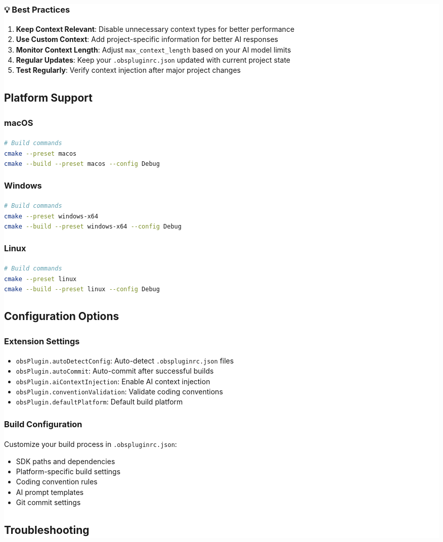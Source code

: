 ### 💡 **Best Practices**

1. **Keep Context Relevant**: Disable unnecessary context types for better performance
2. **Use Custom Context**: Add project-specific information for better AI responses
3. **Monitor Context Length**: Adjust `max_context_length` based on your AI model limits
4. **Regular Updates**: Keep your `.obspluginrc.json` updated with current project state
5. **Test Regularly**: Verify context injection after major project changes

## Platform Support

### macOS
```bash
# Build commands
cmake --preset macos
cmake --build --preset macos --config Debug
```

### Windows
```bash
# Build commands  
cmake --preset windows-x64
cmake --build --preset windows-x64 --config Debug
```

### Linux
```bash
# Build commands
cmake --preset linux
cmake --build --preset linux --config Debug
```

## Configuration Options

### Extension Settings
- `obsPlugin.autoDetectConfig`: Auto-detect `.obspluginrc.json` files
- `obsPlugin.autoCommit`: Auto-commit after successful builds
- `obsPlugin.aiContextInjection`: Enable AI context injection
- `obsPlugin.conventionValidation`: Validate coding conventions
- `obsPlugin.defaultPlatform`: Default build platform

### Build Configuration
Customize your build process in `.obspluginrc.json`:
- SDK paths and dependencies
- Platform-specific build settings
- Coding convention rules
- AI prompt templates
- Git commit settings

## Troubleshooting
